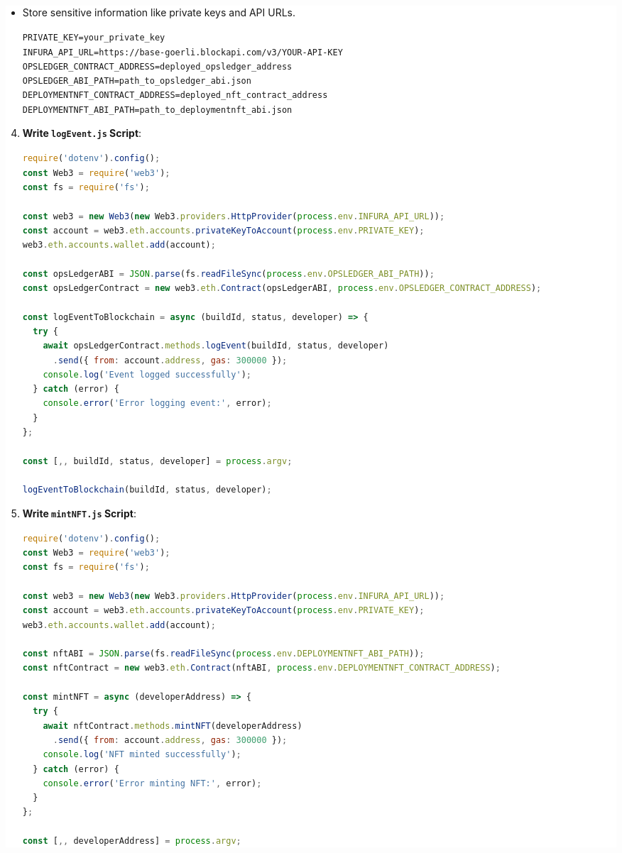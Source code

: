    - Store sensitive information like private keys and API URLs.

     ```
     PRIVATE_KEY=your_private_key
     INFURA_API_URL=https://base-goerli.blockapi.com/v3/YOUR-API-KEY
     OPSLEDGER_CONTRACT_ADDRESS=deployed_opsledger_address
     OPSLEDGER_ABI_PATH=path_to_opsledger_abi.json
     DEPLOYMENTNFT_CONTRACT_ADDRESS=deployed_nft_contract_address
     DEPLOYMENTNFT_ABI_PATH=path_to_deploymentnft_abi.json
     ```

4. **Write `logEvent.js` Script**:

   ```javascript
   require('dotenv').config();
   const Web3 = require('web3');
   const fs = require('fs');

   const web3 = new Web3(new Web3.providers.HttpProvider(process.env.INFURA_API_URL));
   const account = web3.eth.accounts.privateKeyToAccount(process.env.PRIVATE_KEY);
   web3.eth.accounts.wallet.add(account);

   const opsLedgerABI = JSON.parse(fs.readFileSync(process.env.OPSLEDGER_ABI_PATH));
   const opsLedgerContract = new web3.eth.Contract(opsLedgerABI, process.env.OPSLEDGER_CONTRACT_ADDRESS);

   const logEventToBlockchain = async (buildId, status, developer) => {
     try {
       await opsLedgerContract.methods.logEvent(buildId, status, developer)
         .send({ from: account.address, gas: 300000 });
       console.log('Event logged successfully');
     } catch (error) {
       console.error('Error logging event:', error);
     }
   };

   const [,, buildId, status, developer] = process.argv;

   logEventToBlockchain(buildId, status, developer);
   ```

5. **Write `mintNFT.js` Script**:

   ```javascript
   require('dotenv').config();
   const Web3 = require('web3');
   const fs = require('fs');

   const web3 = new Web3(new Web3.providers.HttpProvider(process.env.INFURA_API_URL));
   const account = web3.eth.accounts.privateKeyToAccount(process.env.PRIVATE_KEY);
   web3.eth.accounts.wallet.add(account);

   const nftABI = JSON.parse(fs.readFileSync(process.env.DEPLOYMENTNFT_ABI_PATH));
   const nftContract = new web3.eth.Contract(nftABI, process.env.DEPLOYMENTNFT_CONTRACT_ADDRESS);

   const mintNFT = async (developerAddress) => {
     try {
       await nftContract.methods.mintNFT(developerAddress)
         .send({ from: account.address, gas: 300000 });
       console.log('NFT minted successfully');
     } catch (error) {
       console.error('Error minting NFT:', error);
     }
   };

   const [,, developerAddress] = process.argv;
   ```